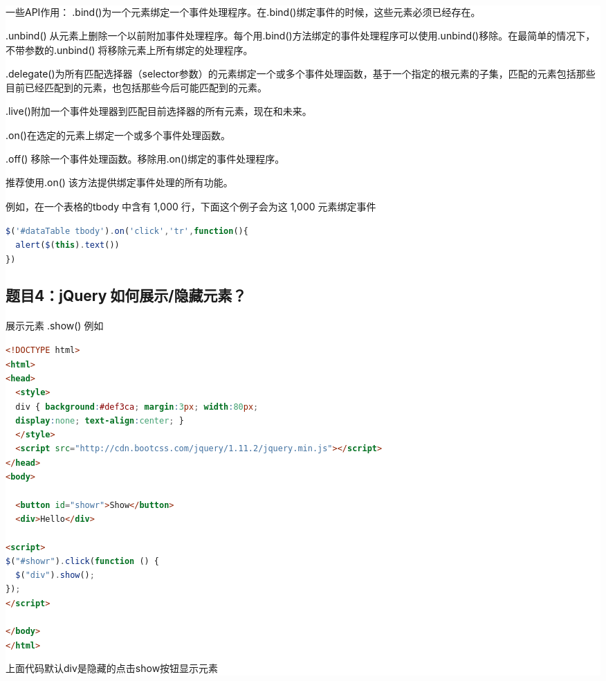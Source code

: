 一些API作用：
.bind()为一个元素绑定一个事件处理程序。在.bind()绑定事件的时候，这些元素必须已经存在。

.unbind() 从元素上删除一个以前附加事件处理程序。每个用.bind()方法绑定的事件处理程序可以使用.unbind()移除。在最简单的情况下，不带参数的.unbind() 将移除元素上所有绑定的处理程序。

.delegate()为所有匹配选择器（selector参数）的元素绑定一个或多个事件处理函数，基于一个指定的根元素的子集，匹配的元素包括那些目前已经匹配到的元素，也包括那些今后可能匹配到的元素。

.live()附加一个事件处理器到匹配目前选择器的所有元素，现在和未来。

.on()在选定的元素上绑定一个或多个事件处理函数。

.off() 移除一个事件处理函数。移除用.on()绑定的事件处理程序。

推荐使用.on() 该方法提供绑定事件处理的所有功能。

例如，在一个表格的tbody 中含有 1,000 行，下面这个例子会为这 1,000 元素绑定事件

```javascript
$('#dataTable tbody').on('click','tr',function(){
  alert($(this).text())
})
```

## 题目4：jQuery 如何展示/隐藏元素？

展示元素
.show()
例如

```html
<!DOCTYPE html>
<html>
<head>
  <style>
  div { background:#def3ca; margin:3px; width:80px;
  display:none; text-align:center; }
  </style>
  <script src="http://cdn.bootcss.com/jquery/1.11.2/jquery.min.js"></script>
</head>
<body>

  <button id="showr">Show</button>
  <div>Hello</div>

<script>
$("#showr").click(function () {
  $("div").show();
});
</script>

</body>
</html>
```

上面代码默认div是隐藏的点击show按钮显示元素
